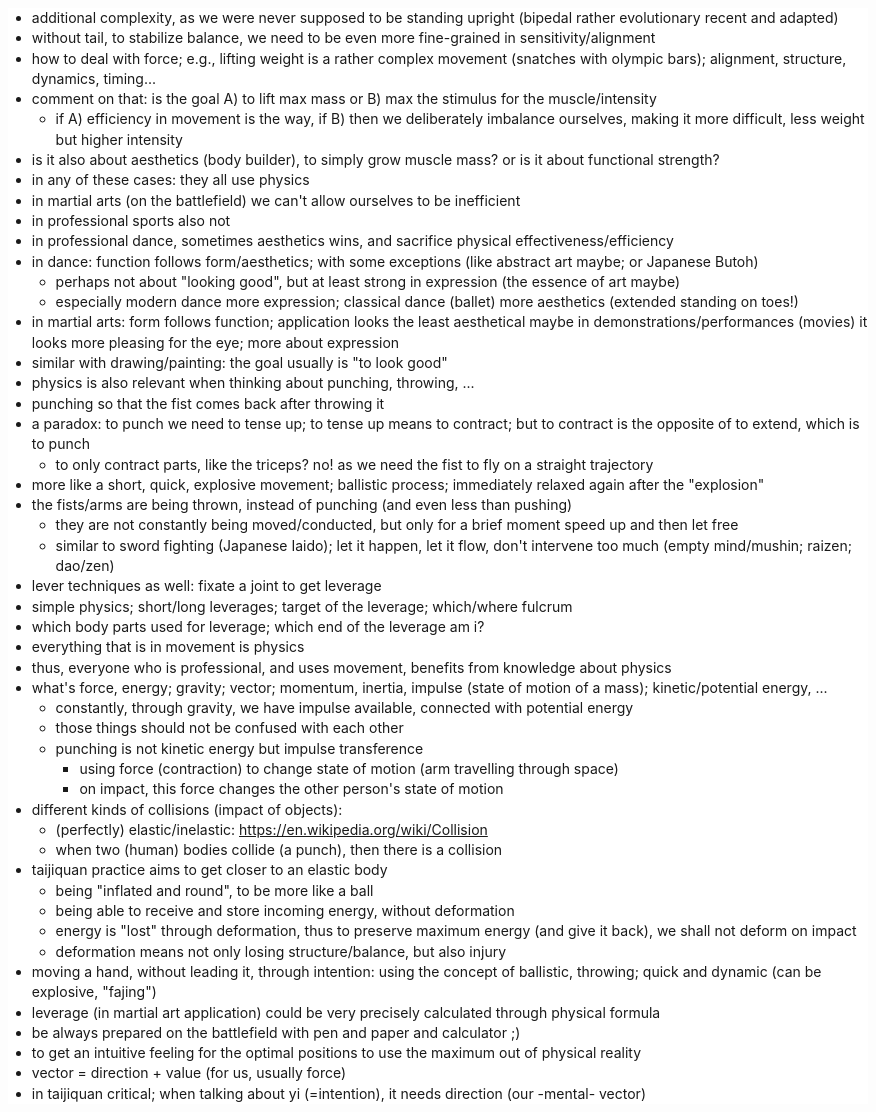 * additional complexity, as we were never supposed to be standing upright (bipedal rather evolutionary recent and adapted)
* without tail, to stabilize balance, we need to be even more fine-grained in sensitivity/alignment
* how to deal with force; e.g., lifting weight is a rather complex movement (snatches with olympic bars); alignment, structure, dynamics, timing...
* comment on that: is the goal A) to lift max mass or B) max the stimulus for the muscle/intensity
    * if A) efficiency in movement is the way, if B) then we deliberately imbalance ourselves, making it more difficult, less weight but higher intensity
* is it also about aesthetics (body builder), to simply grow muscle mass? or is it about functional strength?
* in any of these cases: they all use physics
* in martial arts (on the battlefield) we can't allow ourselves to be inefficient
* in professional sports also not
* in professional dance, sometimes aesthetics wins, and sacrifice physical effectiveness/efficiency
* in dance: function follows form/aesthetics; with some exceptions (like abstract art maybe; or Japanese Butoh)
    * perhaps not about "looking good", but at least strong in expression (the essence of art maybe)
    * especially modern dance more expression; classical dance (ballet) more aesthetics (extended standing on toes!)
* in martial arts: form follows function; application looks the least aesthetical
  maybe in demonstrations/performances (movies) it looks more pleasing for the eye; more about expression
* similar with drawing/painting: the goal usually is "to look good"
* physics is also relevant when thinking about punching, throwing, ...
* punching so that the fist comes back after throwing it
* a paradox: to punch we need to tense up; to tense up means to contract; but to contract is the opposite of to extend, which is to punch
    * to only contract parts, like the triceps? no! as we need the fist to fly on a straight trajectory
* more like a short, quick, explosive movement; ballistic process; immediately relaxed again after the "explosion"
* the fists/arms are being thrown, instead of punching (and even less than pushing)
    * they are not constantly being moved/conducted, but only for a brief moment speed up and then let free
    * similar to sword fighting (Japanese Iaido); let it happen, let it flow, don't intervene too much (empty mind/mushin; raizen; dao/zen)
* lever techniques as well: fixate a joint to get leverage
* simple physics; short/long leverages; target of the leverage; which/where fulcrum
* which body parts used for leverage; which end of the leverage am i?
* everything that is in movement is physics
* thus, everyone who is professional, and uses movement, benefits from knowledge about physics
* what's force, energy; gravity; vector; momentum, inertia, impulse (state of motion of a mass); kinetic/potential energy, ...
    * constantly, through gravity, we have impulse available, connected with potential energy
    * those things should not be confused with each other
    * punching is not kinetic energy but impulse transference
        * using force (contraction) to change state of motion (arm travelling through space)
        * on impact, this force changes the other person's state of motion
* different kinds of collisions (impact of objects):
    * (perfectly) elastic/inelastic: https://en.wikipedia.org/wiki/Collision
    * when two (human) bodies collide (a punch), then there is a collision
* taijiquan practice aims to get closer to an elastic body
    * being "inflated and round", to be more like a ball
    * being able to receive and store incoming energy, without deformation
    * energy is "lost" through deformation, thus to preserve maximum energy (and give it back), we shall not deform on impact
    * deformation means not only losing structure/balance, but also injury
* moving a hand, without leading it, through intention: using the concept of ballistic, throwing; quick and dynamic (can be explosive, "fajing")
* leverage (in martial art application) could be very precisely calculated through physical formula
* be always prepared on the battlefield with pen and paper and calculator ;)
* to get an intuitive feeling for the optimal positions to use the maximum out of physical reality
* vector = direction + value (for us, usually force)
* in taijiquan critical; when talking about yi (=intention), it needs direction (our -mental- vector)
